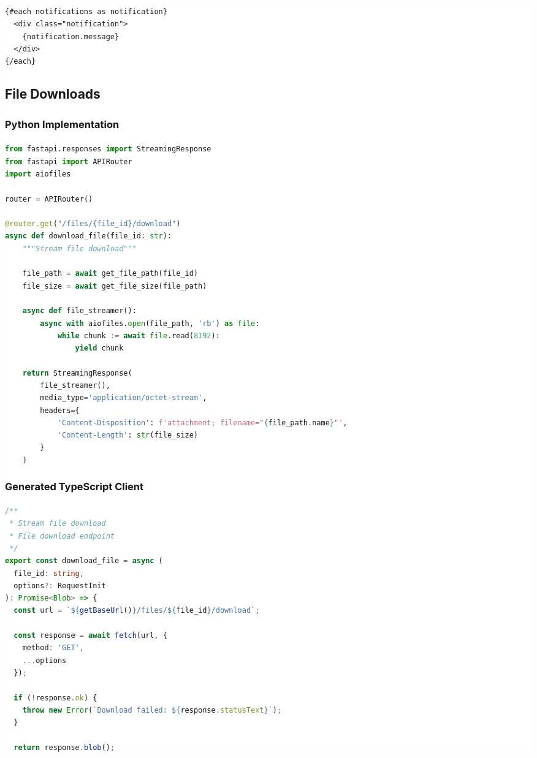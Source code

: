 ```svelte
{#each notifications as notification}
  <div class="notification">
    {notification.message}
  </div>
{/each}
```

## File Downloads

### Python Implementation

```python
from fastapi.responses import StreamingResponse
from fastapi import APIRouter
import aiofiles

router = APIRouter()

@router.get("/files/{file_id}/download")
async def download_file(file_id: str):
    """Stream file download"""
    
    file_path = await get_file_path(file_id)
    file_size = await get_file_size(file_path)
    
    async def file_streamer():
        async with aiofiles.open(file_path, 'rb') as file:
            while chunk := await file.read(8192):
                yield chunk
    
    return StreamingResponse(
        file_streamer(),
        media_type='application/octet-stream',
        headers={
            'Content-Disposition': f'attachment; filename="{file_path.name}"',
            'Content-Length': str(file_size)
        }
    )
```

### Generated TypeScript Client

```typescript
/**
 * Stream file download
 * File download endpoint
 */
export const download_file = async (
  file_id: string,
  options?: RequestInit
): Promise<Blob> => {
  const url = `${getBaseUrl()}/files/${file_id}/download`;
  
  const response = await fetch(url, {
    method: 'GET',
    ...options
  });
  
  if (!response.ok) {
    throw new Error(`Download failed: ${response.statusText}`);
  }
  
  return response.blob();
```